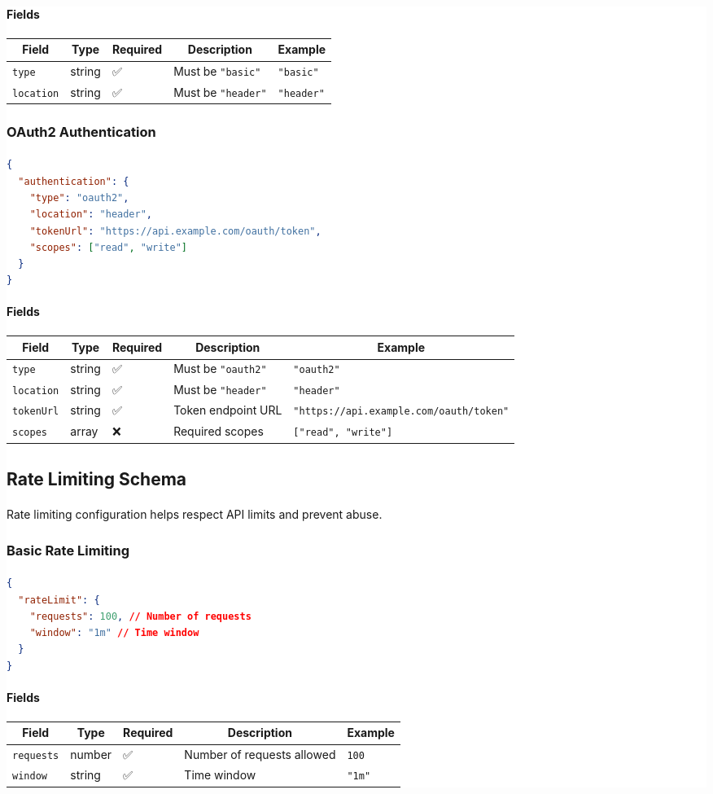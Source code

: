 #### Fields

| Field      | Type   | Required | Description        | Example    |
| ---------- | ------ | -------- | ------------------ | ---------- |
| `type`     | string | ✅       | Must be `"basic"`  | `"basic"`  |
| `location` | string | ✅       | Must be `"header"` | `"header"` |

### OAuth2 Authentication

```json
{
  "authentication": {
    "type": "oauth2",
    "location": "header",
    "tokenUrl": "https://api.example.com/oauth/token",
    "scopes": ["read", "write"]
  }
}
```

#### Fields

| Field      | Type   | Required | Description        | Example                                 |
| ---------- | ------ | -------- | ------------------ | --------------------------------------- |
| `type`     | string | ✅       | Must be `"oauth2"` | `"oauth2"`                              |
| `location` | string | ✅       | Must be `"header"` | `"header"`                              |
| `tokenUrl` | string | ✅       | Token endpoint URL | `"https://api.example.com/oauth/token"` |
| `scopes`   | array  | ❌       | Required scopes    | `["read", "write"]`                     |

## Rate Limiting Schema

Rate limiting configuration helps respect API limits and prevent abuse.

### Basic Rate Limiting

```json
{
  "rateLimit": {
    "requests": 100, // Number of requests
    "window": "1m" // Time window
  }
}
```

#### Fields

| Field      | Type   | Required | Description                | Example |
| ---------- | ------ | -------- | -------------------------- | ------- |
| `requests` | number | ✅       | Number of requests allowed | `100`   |
| `window`   | string | ✅       | Time window                | `"1m"`  |
